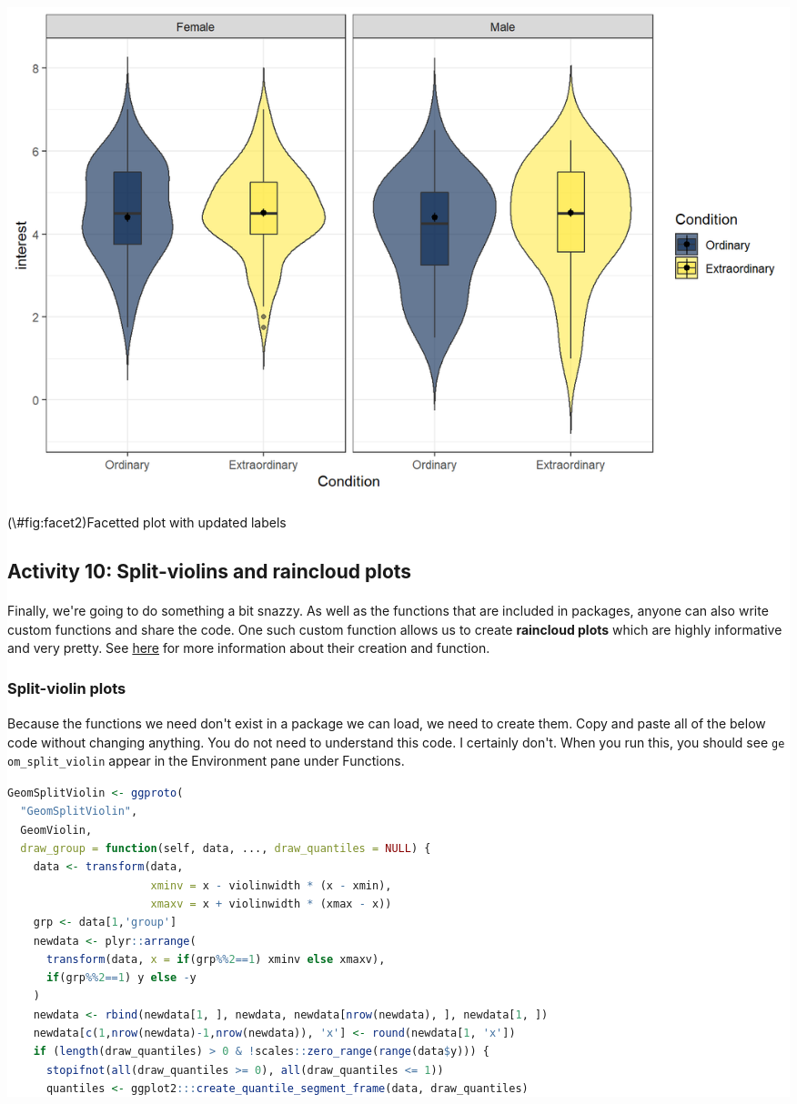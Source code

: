 <img src="11-week-8_files/figure-html/facet2-1.png" alt="Facetted plot with updated labels" width="100%" />
<p class="caption">(\#fig:facet2)Facetted plot with updated labels</p>
</div>

## Activity 10: Split-violins and raincloud plots

Finally, we're going to do something a bit snazzy. As well as the functions that are included in packages, anyone can also write custom functions and share the code. One such custom function allows us to create **raincloud plots** which are highly informative and very pretty. See [here](https://wellcomeopenresearch.org/articles/4-63) for more information about their creation and function.

### Split-violin plots

Because the functions we need don't exist in a package we can load, we need to create them. Copy and paste all of the below code without changing anything. You do not need to understand this code. I certainly don't. When you run this, you should see `geom_split_violin` appear in the Environment pane under Functions. 


```r
GeomSplitViolin <- ggproto(
  "GeomSplitViolin", 
  GeomViolin, 
  draw_group = function(self, data, ..., draw_quantiles = NULL) {
    data <- transform(data, 
                      xminv = x - violinwidth * (x - xmin), 
                      xmaxv = x + violinwidth * (xmax - x))
    grp <- data[1,'group']
    newdata <- plyr::arrange(
      transform(data, x = if(grp%%2==1) xminv else xmaxv), 
      if(grp%%2==1) y else -y
    )
    newdata <- rbind(newdata[1, ], newdata, newdata[nrow(newdata), ], newdata[1, ])
    newdata[c(1,nrow(newdata)-1,nrow(newdata)), 'x'] <- round(newdata[1, 'x']) 
    if (length(draw_quantiles) > 0 & !scales::zero_range(range(data$y))) {
      stopifnot(all(draw_quantiles >= 0), all(draw_quantiles <= 1))
      quantiles <- ggplot2:::create_quantile_segment_frame(data, draw_quantiles)
```